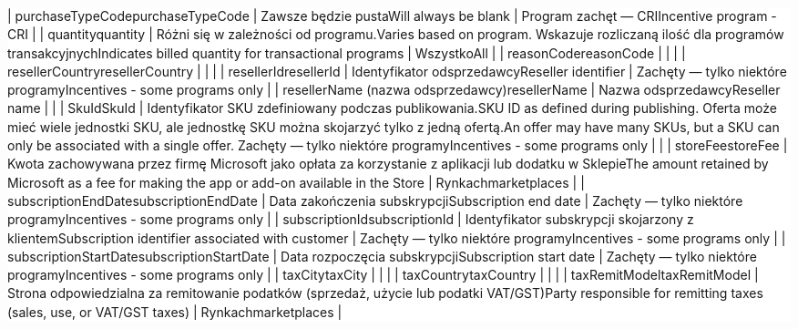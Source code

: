 | <span data-ttu-id="71316-388">purchaseTypeCode</span><span class="sxs-lookup"><span data-stu-id="71316-388">purchaseTypeCode</span></span> | <span data-ttu-id="71316-389">Zawsze będzie pusta</span><span class="sxs-lookup"><span data-stu-id="71316-389">Will always be blank</span></span> | <span data-ttu-id="71316-390">Program zachęt — CRI</span><span class="sxs-lookup"><span data-stu-id="71316-390">Incentive program - CRI</span></span> |
| <span data-ttu-id="71316-391">quantity</span><span class="sxs-lookup"><span data-stu-id="71316-391">quantity</span></span> | <span data-ttu-id="71316-392">Różni się w zależności od programu.</span><span class="sxs-lookup"><span data-stu-id="71316-392">Varies based on program.</span></span> <span data-ttu-id="71316-393">Wskazuje rozliczaną ilość dla programów transakcyjnych</span><span class="sxs-lookup"><span data-stu-id="71316-393">Indicates billed quantity for transactional programs</span></span> | <span data-ttu-id="71316-394">Wszystko</span><span class="sxs-lookup"><span data-stu-id="71316-394">All</span></span> |
| <span data-ttu-id="71316-395">reasonCode</span><span class="sxs-lookup"><span data-stu-id="71316-395">reasonCode</span></span> |  |  |
| <span data-ttu-id="71316-396">resellerCountry</span><span class="sxs-lookup"><span data-stu-id="71316-396">resellerCountry</span></span> |  |  |
| <span data-ttu-id="71316-397">resellerId</span><span class="sxs-lookup"><span data-stu-id="71316-397">resellerId</span></span> | <span data-ttu-id="71316-398">Identyfikator odsprzedawcy</span><span class="sxs-lookup"><span data-stu-id="71316-398">Reseller identifier</span></span> | <span data-ttu-id="71316-399">Zachęty — tylko niektóre programy</span><span class="sxs-lookup"><span data-stu-id="71316-399">Incentives - some programs only</span></span> |
| <span data-ttu-id="71316-400">resellerName (nazwa odsprzedawcy)</span><span class="sxs-lookup"><span data-stu-id="71316-400">resellerName</span></span> | <span data-ttu-id="71316-401">Nazwa odsprzedawcy</span><span class="sxs-lookup"><span data-stu-id="71316-401">Reseller name</span></span> |  |
| <span data-ttu-id="71316-402">SkuId</span><span class="sxs-lookup"><span data-stu-id="71316-402">SkuId</span></span> | <span data-ttu-id="71316-403">Identyfikator SKU zdefiniowany podczas publikowania.</span><span class="sxs-lookup"><span data-stu-id="71316-403">SKU ID as defined during publishing.</span></span> <span data-ttu-id="71316-404">Oferta może mieć wiele jednostki SKU, ale jednostkę SKU można skojarzyć tylko z jedną ofertą.</span><span class="sxs-lookup"><span data-stu-id="71316-404">An offer may have many SKUs, but a SKU can only be associated with a single offer.</span></span> <span data-ttu-id="71316-405">Zachęty — tylko niektóre programy</span><span class="sxs-lookup"><span data-stu-id="71316-405">Incentives - some programs only</span></span> |  |
| <span data-ttu-id="71316-406">storeFee</span><span class="sxs-lookup"><span data-stu-id="71316-406">storeFee</span></span> | <span data-ttu-id="71316-407">Kwota zachowywana przez firmę Microsoft jako opłata za korzystanie z aplikacji lub dodatku w Sklepie</span><span class="sxs-lookup"><span data-stu-id="71316-407">The amount retained by Microsoft as a fee for making the app or add-on available in the Store</span></span> | <span data-ttu-id="71316-408">Rynkach</span><span class="sxs-lookup"><span data-stu-id="71316-408">marketplaces</span></span> |
| <span data-ttu-id="71316-409">subscriptionEndDate</span><span class="sxs-lookup"><span data-stu-id="71316-409">subscriptionEndDate</span></span> | <span data-ttu-id="71316-410">Data zakończenia subskrypcji</span><span class="sxs-lookup"><span data-stu-id="71316-410">Subscription end date</span></span> | <span data-ttu-id="71316-411">Zachęty — tylko niektóre programy</span><span class="sxs-lookup"><span data-stu-id="71316-411">Incentives - some programs only</span></span> |
| <span data-ttu-id="71316-412">subscriptionId</span><span class="sxs-lookup"><span data-stu-id="71316-412">subscriptionId</span></span> | <span data-ttu-id="71316-413">Identyfikator subskrypcji skojarzony z klientem</span><span class="sxs-lookup"><span data-stu-id="71316-413">Subscription identifier associated with customer</span></span> | <span data-ttu-id="71316-414">Zachęty — tylko niektóre programy</span><span class="sxs-lookup"><span data-stu-id="71316-414">Incentives - some programs only</span></span> |
| <span data-ttu-id="71316-415">subscriptionStartDate</span><span class="sxs-lookup"><span data-stu-id="71316-415">subscriptionStartDate</span></span> | <span data-ttu-id="71316-416">Data rozpoczęcia subskrypcji</span><span class="sxs-lookup"><span data-stu-id="71316-416">Subscription start date</span></span> | <span data-ttu-id="71316-417">Zachęty — tylko niektóre programy</span><span class="sxs-lookup"><span data-stu-id="71316-417">Incentives - some programs only</span></span> |
| <span data-ttu-id="71316-418">taxCity</span><span class="sxs-lookup"><span data-stu-id="71316-418">taxCity</span></span> |  |  |
| <span data-ttu-id="71316-419">taxCountry</span><span class="sxs-lookup"><span data-stu-id="71316-419">taxCountry</span></span> |  |  |
| <span data-ttu-id="71316-420">taxRemitModel</span><span class="sxs-lookup"><span data-stu-id="71316-420">taxRemitModel</span></span> | <span data-ttu-id="71316-421">Strona odpowiedzialna za remitowanie podatków (sprzedaż, użycie lub podatki VAT/GST)</span><span class="sxs-lookup"><span data-stu-id="71316-421">Party responsible for remitting taxes (sales, use, or VAT/GST taxes)</span></span> | <span data-ttu-id="71316-422">Rynkach</span><span class="sxs-lookup"><span data-stu-id="71316-422">marketplaces</span></span> |